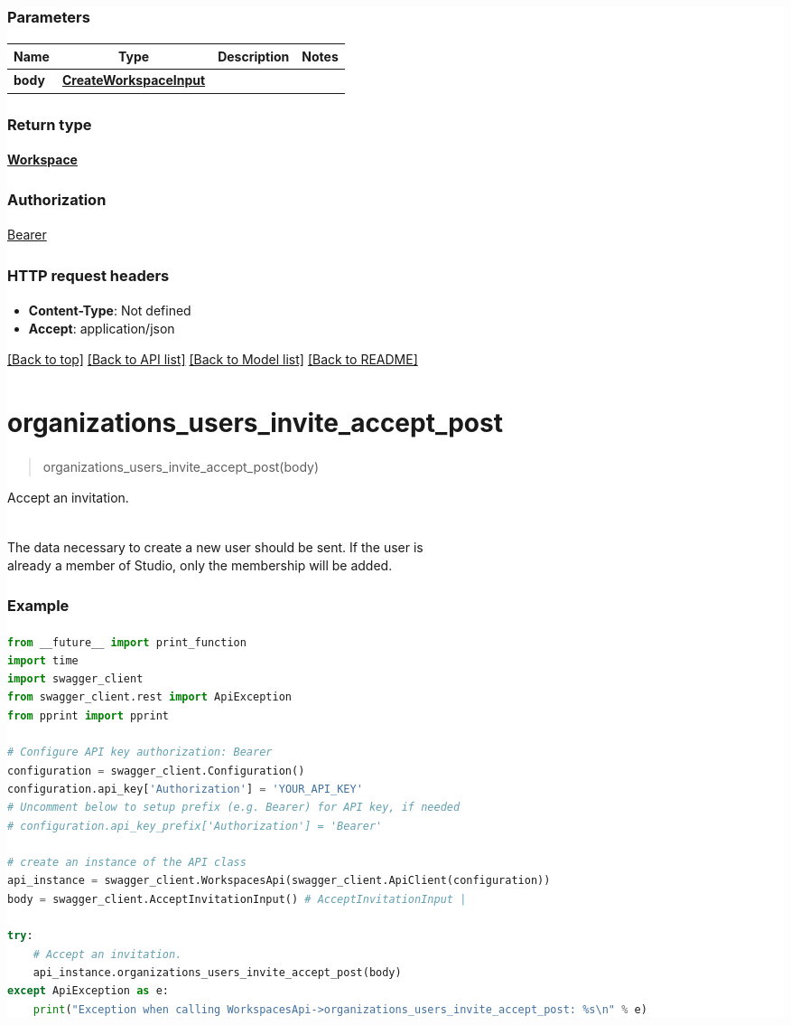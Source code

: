 ### Parameters

Name | Type | Description  | Notes
------------- | ------------- | ------------- | -------------
 **body** | [**CreateWorkspaceInput**](CreateWorkspaceInput.md)|  | 

### Return type

[**Workspace**](Workspace.md)

### Authorization

[Bearer](../README.md#Bearer)

### HTTP request headers

 - **Content-Type**: Not defined
 - **Accept**: application/json

[[Back to top]](#) [[Back to API list]](../README.md#documentation-for-api-endpoints) [[Back to Model list]](../README.md#documentation-for-models) [[Back to README]](../README.md)

# **organizations_users_invite_accept_post**
> organizations_users_invite_accept_post(body)

Accept an invitation.

<br/>The data necessary to create a new user should be sent. If the user is<br/>already a member of Studio, only the membership will be added.<br/> 

### Example
```python
from __future__ import print_function
import time
import swagger_client
from swagger_client.rest import ApiException
from pprint import pprint

# Configure API key authorization: Bearer
configuration = swagger_client.Configuration()
configuration.api_key['Authorization'] = 'YOUR_API_KEY'
# Uncomment below to setup prefix (e.g. Bearer) for API key, if needed
# configuration.api_key_prefix['Authorization'] = 'Bearer'

# create an instance of the API class
api_instance = swagger_client.WorkspacesApi(swagger_client.ApiClient(configuration))
body = swagger_client.AcceptInvitationInput() # AcceptInvitationInput | 

try:
    # Accept an invitation.
    api_instance.organizations_users_invite_accept_post(body)
except ApiException as e:
    print("Exception when calling WorkspacesApi->organizations_users_invite_accept_post: %s\n" % e)
```
